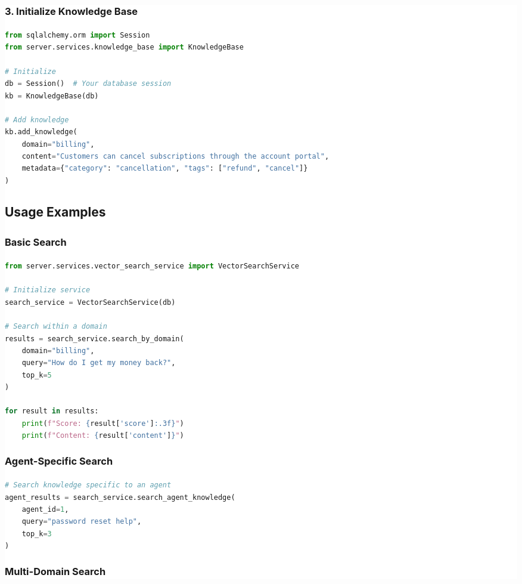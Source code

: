 ### 3. Initialize Knowledge Base

```python
from sqlalchemy.orm import Session
from server.services.knowledge_base import KnowledgeBase

# Initialize
db = Session()  # Your database session
kb = KnowledgeBase(db)

# Add knowledge
kb.add_knowledge(
    domain="billing",
    content="Customers can cancel subscriptions through the account portal",
    metadata={"category": "cancellation", "tags": ["refund", "cancel"]}
)
```

## Usage Examples

### Basic Search

```python
from server.services.vector_search_service import VectorSearchService

# Initialize service
search_service = VectorSearchService(db)

# Search within a domain
results = search_service.search_by_domain(
    domain="billing",
    query="How do I get my money back?",
    top_k=5
)

for result in results:
    print(f"Score: {result['score']:.3f}")
    print(f"Content: {result['content']}")
```

### Agent-Specific Search

```python
# Search knowledge specific to an agent
agent_results = search_service.search_agent_knowledge(
    agent_id=1,
    query="password reset help",
    top_k=3
)
```

### Multi-Domain Search
